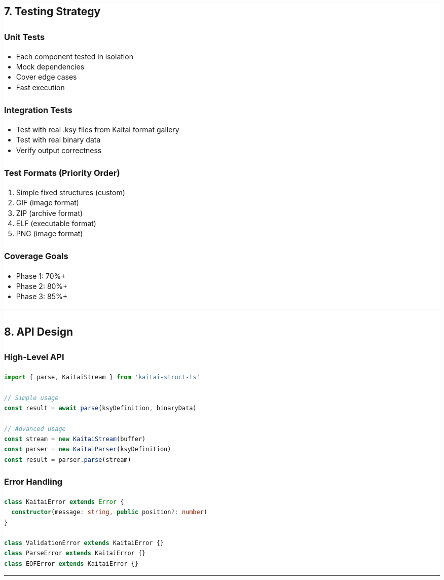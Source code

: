 ## 7. Testing Strategy

### Unit Tests

- Each component tested in isolation
- Mock dependencies
- Cover edge cases
- Fast execution

### Integration Tests

- Test with real .ksy files from Kaitai format gallery
- Test with real binary data
- Verify output correctness

### Test Formats (Priority Order)

1. Simple fixed structures (custom)
2. GIF (image format)
3. ZIP (archive format)
4. ELF (executable format)
5. PNG (image format)

### Coverage Goals

- Phase 1: 70%+
- Phase 2: 80%+
- Phase 3: 85%+

---

## 8. API Design

### High-Level API

```typescript
import { parse, KaitaiStream } from 'kaitai-struct-ts'

// Simple usage
const result = await parse(ksyDefinition, binaryData)

// Advanced usage
const stream = new KaitaiStream(buffer)
const parser = new KaitaiParser(ksyDefinition)
const result = parser.parse(stream)
```

### Error Handling

```typescript
class KaitaiError extends Error {
  constructor(message: string, public position?: number)
}

class ValidationError extends KaitaiError {}
class ParseError extends KaitaiError {}
class EOFError extends KaitaiError {}
```

---